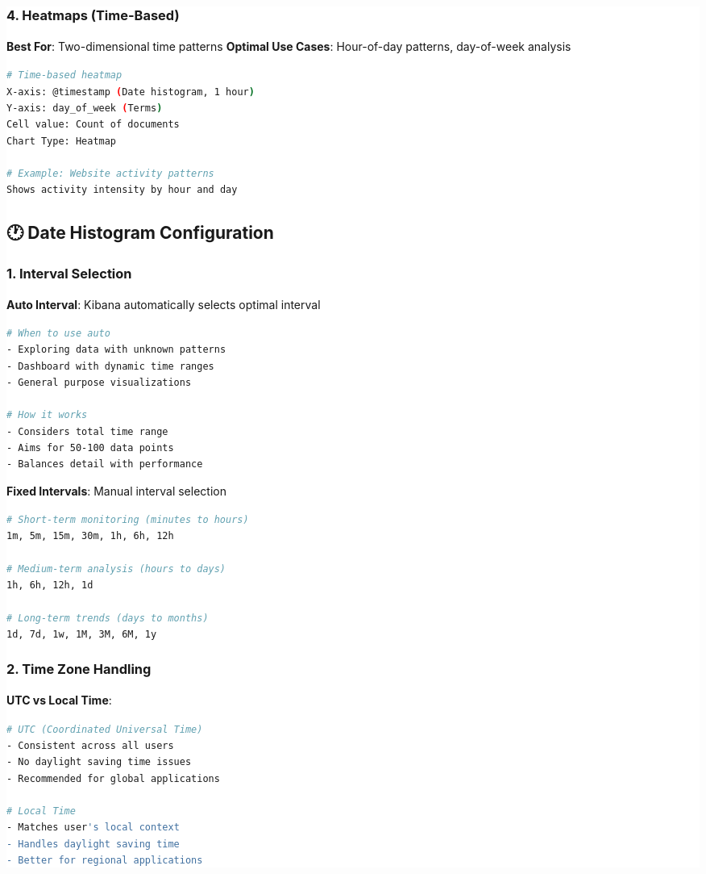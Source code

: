 ### 4. **Heatmaps (Time-Based)**

**Best For**: Two-dimensional time patterns
**Optimal Use Cases**: Hour-of-day patterns, day-of-week analysis

```bash
# Time-based heatmap
X-axis: @timestamp (Date histogram, 1 hour)
Y-axis: day_of_week (Terms)
Cell value: Count of documents
Chart Type: Heatmap

# Example: Website activity patterns
Shows activity intensity by hour and day
```

## 🕐 Date Histogram Configuration

### 1. **Interval Selection**

**Auto Interval**: Kibana automatically selects optimal interval
```bash
# When to use auto
- Exploring data with unknown patterns
- Dashboard with dynamic time ranges
- General purpose visualizations

# How it works
- Considers total time range
- Aims for 50-100 data points
- Balances detail with performance
```

**Fixed Intervals**: Manual interval selection
```bash
# Short-term monitoring (minutes to hours)
1m, 5m, 15m, 30m, 1h, 6h, 12h

# Medium-term analysis (hours to days)
1h, 6h, 12h, 1d

# Long-term trends (days to months)
1d, 7d, 1w, 1M, 3M, 6M, 1y
```

### 2. **Time Zone Handling**

**UTC vs Local Time**:
```bash
# UTC (Coordinated Universal Time)
- Consistent across all users
- No daylight saving time issues
- Recommended for global applications

# Local Time
- Matches user's local context
- Handles daylight saving time
- Better for regional applications
```
